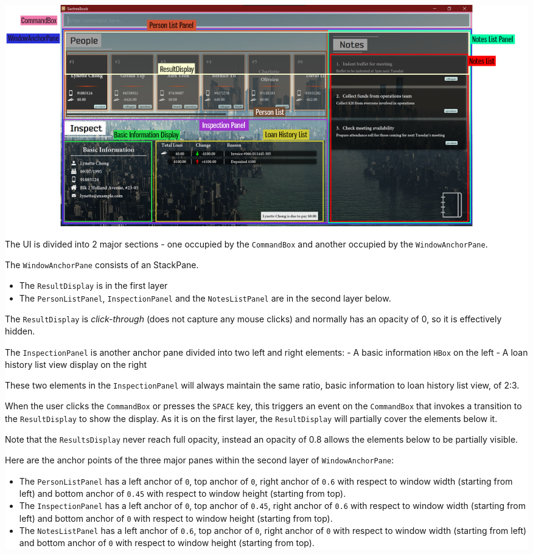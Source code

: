 ![](images/UIComponentsLabeled.png)

The UI is divided into 2 major sections - one occupied by the `CommandBox` and another occupied by the `WindowAnchorPane`.

The `WindowAnchorPane` consists of an StackPane.
- The `ResultDisplay` is in the first layer
- The `PersonListPanel`, `InspectionPanel` and the `NotesListPanel` are in the second layer below.

The `ResultDisplay` is _click-through_ (does not capture any mouse clicks) and normally has an opacity of 0, so it is effectively hidden.

The `InspectionPanel` is another anchor pane divided into two left and right elements:
    - A basic information `HBox` on the left
    - A loan history list view display on the right

These two elements in the `InspectionPanel` will always maintain the same ratio, basic information to loan history list view, of 2:3.

When the user clicks the `CommandBox` or presses the `SPACE` key, this triggers an event on the `CommandBox` that invokes a transition to the `ResultDisplay` to show the display. As it is on the first layer, the `ResultDisplay` will partially cover the elements below it.

Note that the `ResultsDisplay` never reach full opacity, instead an opacity of 0.8 allows the elements below to be partially visible.

Here are the anchor points of the three major panes within the second layer of `WindowAnchorPane`:

- The `PersonListPanel` has a left anchor of `0`, top anchor of `0`, right anchor of `0.6` with respect to window width (starting from left) and bottom anchor of `0.45` with respect to window height (starting from top).
- The `InspectionPanel` has a left anchor of `0`, top anchor of `0.45`, right anchor of `0.6` with respect to window width (starting from left) and bottom anchor of `0` with respect to window height (starting from top).
- The `NotesListPanel` has a left anchor of `0.6`, top anchor of `0`, right anchor of `0` with respect to window width (starting from left) and bottom anchor of `0` with respect to window height (starting from top).

